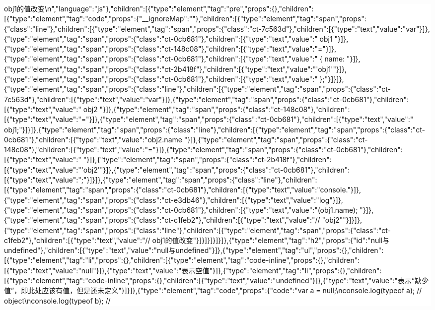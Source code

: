 obj1的值改变\n","language":"js"},"children":[{"type":"element","tag":"pre","props":{},"children":[{"type":"element","tag":"code","props":{"__ignoreMap":""},"children":[{"type":"element","tag":"span","props":{"class":"line"},"children":[{"type":"element","tag":"span","props":{"class":"ct-7c563d"},"children":[{"type":"text","value":"var"}]},{"type":"element","tag":"span","props":{"class":"ct-0cb681"},"children":[{"type":"text","value":" obj1 "}]},{"type":"element","tag":"span","props":{"class":"ct-148c08"},"children":[{"type":"text","value":"="}]},{"type":"element","tag":"span","props":{"class":"ct-0cb681"},"children":[{"type":"text","value":" { name: "}]},{"type":"element","tag":"span","props":{"class":"ct-2b418f"},"children":[{"type":"text","value":"'obj1'"}]},{"type":"element","tag":"span","props":{"class":"ct-0cb681"},"children":[{"type":"text","value":" };"}]}]},{"type":"element","tag":"span","props":{"class":"line"},"children":[{"type":"element","tag":"span","props":{"class":"ct-7c563d"},"children":[{"type":"text","value":"var"}]},{"type":"element","tag":"span","props":{"class":"ct-0cb681"},"children":[{"type":"text","value":" obj2 "}]},{"type":"element","tag":"span","props":{"class":"ct-148c08"},"children":[{"type":"text","value":"="}]},{"type":"element","tag":"span","props":{"class":"ct-0cb681"},"children":[{"type":"text","value":" obj1;"}]}]},{"type":"element","tag":"span","props":{"class":"line"},"children":[{"type":"element","tag":"span","props":{"class":"ct-0cb681"},"children":[{"type":"text","value":"obj2.name "}]},{"type":"element","tag":"span","props":{"class":"ct-148c08"},"children":[{"type":"text","value":"="}]},{"type":"element","tag":"span","props":{"class":"ct-0cb681"},"children":[{"type":"text","value":" "}]},{"type":"element","tag":"span","props":{"class":"ct-2b418f"},"children":[{"type":"text","value":"'obj2'"}]},{"type":"element","tag":"span","props":{"class":"ct-0cb681"},"children":[{"type":"text","value":";"}]}]},{"type":"element","tag":"span","props":{"class":"line"},"children":[{"type":"element","tag":"span","props":{"class":"ct-0cb681"},"children":[{"type":"text","value":"console."}]},{"type":"element","tag":"span","props":{"class":"ct-e3db46"},"children":[{"type":"text","value":"log"}]},{"type":"element","tag":"span","props":{"class":"ct-0cb681"},"children":[{"type":"text","value":"(obj1.name); "}]},{"type":"element","tag":"span","props":{"class":"ct-c1feb2"},"children":[{"type":"text","value":"// \"obj2\""}]}]},{"type":"element","tag":"span","props":{"class":"line"},"children":[{"type":"element","tag":"span","props":{"class":"ct-c1feb2"},"children":[{"type":"text","value":"// obj1的值改变"}]}]}]}]}]},{"type":"element","tag":"h2","props":{"id":"null与undefined"},"children":[{"type":"text","value":"null与undefined"}]},{"type":"element","tag":"ul","props":{},"children":[{"type":"element","tag":"li","props":{},"children":[{"type":"element","tag":"code-inline","props":{},"children":[{"type":"text","value":"null"}]},{"type":"text","value":"表示空值"}]},{"type":"element","tag":"li","props":{},"children":[{"type":"element","tag":"code-inline","props":{},"children":[{"type":"text","value":"undefined"}]},{"type":"text","value":"表示“缺少值”，即此处应该有值，但是还未定义"}]}]},{"type":"element","tag":"code","props":{"code":"var a = null;\nconsole.log(typeof a); // object\nconsole.log(typeof b); //